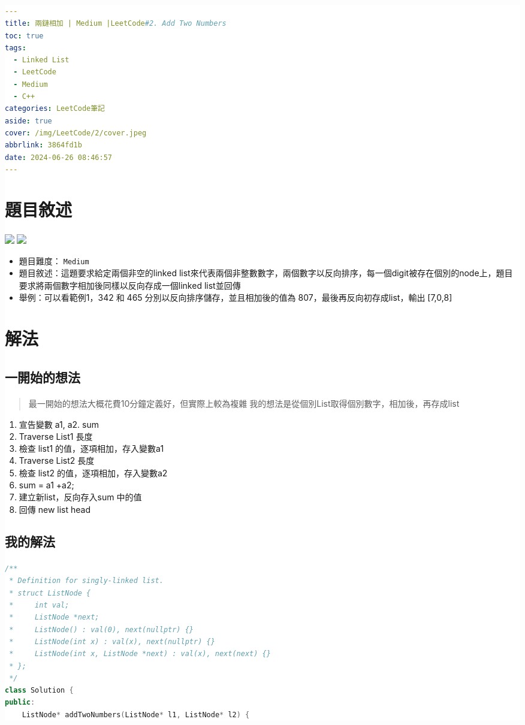 ```yaml
---
title: 兩鏈相加 | Medium |LeetCode#2. Add Two Numbers
toc: true
tags:
  - Linked List
  - LeetCode
  - Medium
  - C++
categories: LeetCode筆記
aside: true
cover: /img/LeetCode/2/cover.jpeg
abbrlink: 3864fd1b
date: 2024-06-26 08:46:57
---
```



# 題目敘述

![](/img/LeetCode/2/question1.png)
![](/img/LeetCode/2/question2.png)

- 題目難度： `Medium`
- 題目敘述：這題要求給定兩個非空的linked list來代表兩個非整數數字，兩個數字以反向排序，每一個digit被存在個別的node上，題目要求將兩個數字相加後同樣以反向存成一個linked list並回傳
- 舉例：可以看範例1，342 和 465 分別以反向排序儲存，並且相加後的值為 807，最後再反向初存成list，輸出 [7,0,8]


# 解法


## 一開始的想法

> 最一開始的想法大概花費10分鐘定義好，但實際上較為複雜
> 我的想法是從個別List取得個別數字，相加後，再存成list


1. 宣告變數 a1, a2. sum
2. Traverse List1 長度
3. 檢查 list1 的值，逐項相加，存入變數a1
4. Traverse List2 長度
5. 檢查 list2 的值，逐項相加，存入變數a2
6. sum = a1 +a2;
7. 建立新list，反向存入sum 中的值
8. 回傳 new list head

## 我的解法

```cpp
/**
 * Definition for singly-linked list.
 * struct ListNode {
 *     int val;
 *     ListNode *next;
 *     ListNode() : val(0), next(nullptr) {}
 *     ListNode(int x) : val(x), next(nullptr) {}
 *     ListNode(int x, ListNode *next) : val(x), next(next) {}
 * };
 */
class Solution {
public:
    ListNode* addTwoNumbers(ListNode* l1, ListNode* l2) {
```